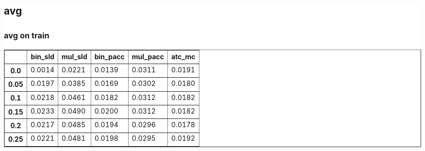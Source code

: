 
## avg
### avg on train
<table border="1" class="dataframe">
  <thead>
    <tr style="text-align: right;">
      <th></th>
      <th>bin_sld</th>
      <th>mul_sld</th>
      <th>bin_pacc</th>
      <th>mul_pacc</th>
      <th>atc_mc</th>
    </tr>
  </thead>
  <tbody>
    <tr>
      <th>0.0</th>
      <td>0.0014</td>
      <td>0.0221</td>
      <td>0.0139</td>
      <td>0.0311</td>
      <td>0.0191</td>
    </tr>
    <tr>
      <th>0.05</th>
      <td>0.0197</td>
      <td>0.0385</td>
      <td>0.0169</td>
      <td>0.0302</td>
      <td>0.0180</td>
    </tr>
    <tr>
      <th>0.1</th>
      <td>0.0218</td>
      <td>0.0461</td>
      <td>0.0182</td>
      <td>0.0312</td>
      <td>0.0182</td>
    </tr>
    <tr>
      <th>0.15</th>
      <td>0.0233</td>
      <td>0.0490</td>
      <td>0.0200</td>
      <td>0.0312</td>
      <td>0.0182</td>
    </tr>
    <tr>
      <th>0.2</th>
      <td>0.0217</td>
      <td>0.0485</td>
      <td>0.0194</td>
      <td>0.0296</td>
      <td>0.0178</td>
    </tr>
    <tr>
      <th>0.25</th>
      <td>0.0221</td>
      <td>0.0481</td>
      <td>0.0198</td>
      <td>0.0295</td>
      <td>0.0192</td>
